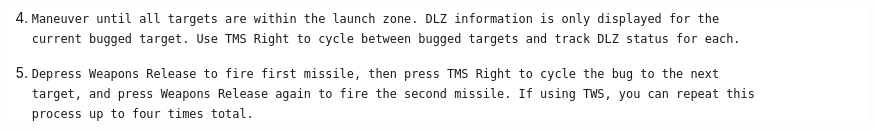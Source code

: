 


 4.     Maneuver until all targets are within the launch zone. DLZ information is only displayed for the
        current bugged target. Use TMS Right to cycle between bugged targets and track DLZ status for each.
 5.     Depress Weapons Release to fire first missile, then press TMS Right to cycle the bug to the next
        target, and press Weapons Release again to fire the second missile. If using TWS, you can repeat this
        process up to four times total.

